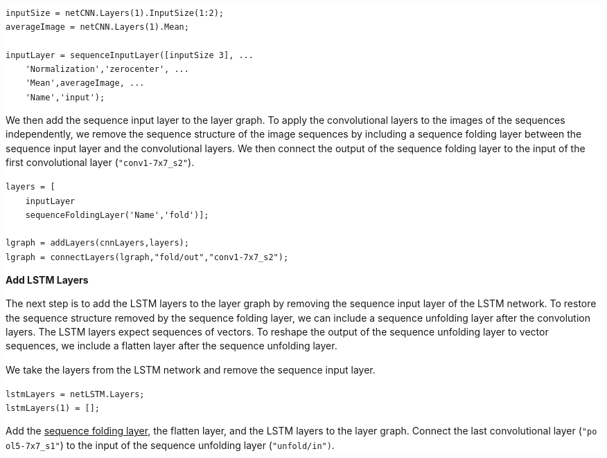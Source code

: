 ```matlab:Code
inputSize = netCNN.Layers(1).InputSize(1:2);
averageImage = netCNN.Layers(1).Mean;

inputLayer = sequenceInputLayer([inputSize 3], ...
    'Normalization','zerocenter', ...
    'Mean',averageImage, ...
    'Name','input');

```



We then add the sequence input layer to the layer graph. To apply the convolutional layers to the images of the sequences independently, we remove the sequence structure of the image sequences by including a sequence folding layer between the sequence input layer and the convolutional layers. We then connect the output of the sequence folding layer to the input of the first convolutional layer (`"conv1-7x7_s2"`).



```matlab:Code
layers = [
    inputLayer
    sequenceFoldingLayer('Name','fold')];

lgraph = addLayers(cnnLayers,layers);
lgraph = connectLayers(lgraph,"fold/out","conv1-7x7_s2");

```



**Add LSTM Layers**




The next step is to add the LSTM layers to the layer graph by removing the sequence input layer of the LSTM network. To restore the sequence structure removed by the sequence folding layer, we can include a sequence unfolding layer after the convolution layers. The LSTM layers expect sequences of vectors. To reshape the output of the sequence unfolding layer to vector sequences, we include a flatten layer after the sequence unfolding layer.




We take the layers from the LSTM network and remove the sequence input layer.



```matlab:Code
lstmLayers = netLSTM.Layers;
lstmLayers(1) = [];
```



Add the [sequence folding layer](https://www.mathworks.com/help/releases/R2020a/deeplearning/ref/nnet.cnn.layer.sequenceunfoldinglayer.html), the flatten layer, and the LSTM layers to the layer graph. Connect the last convolutional layer (`"pool5-7x7_s1"`) to the input of the sequence unfolding layer (`"unfold/in")`.
